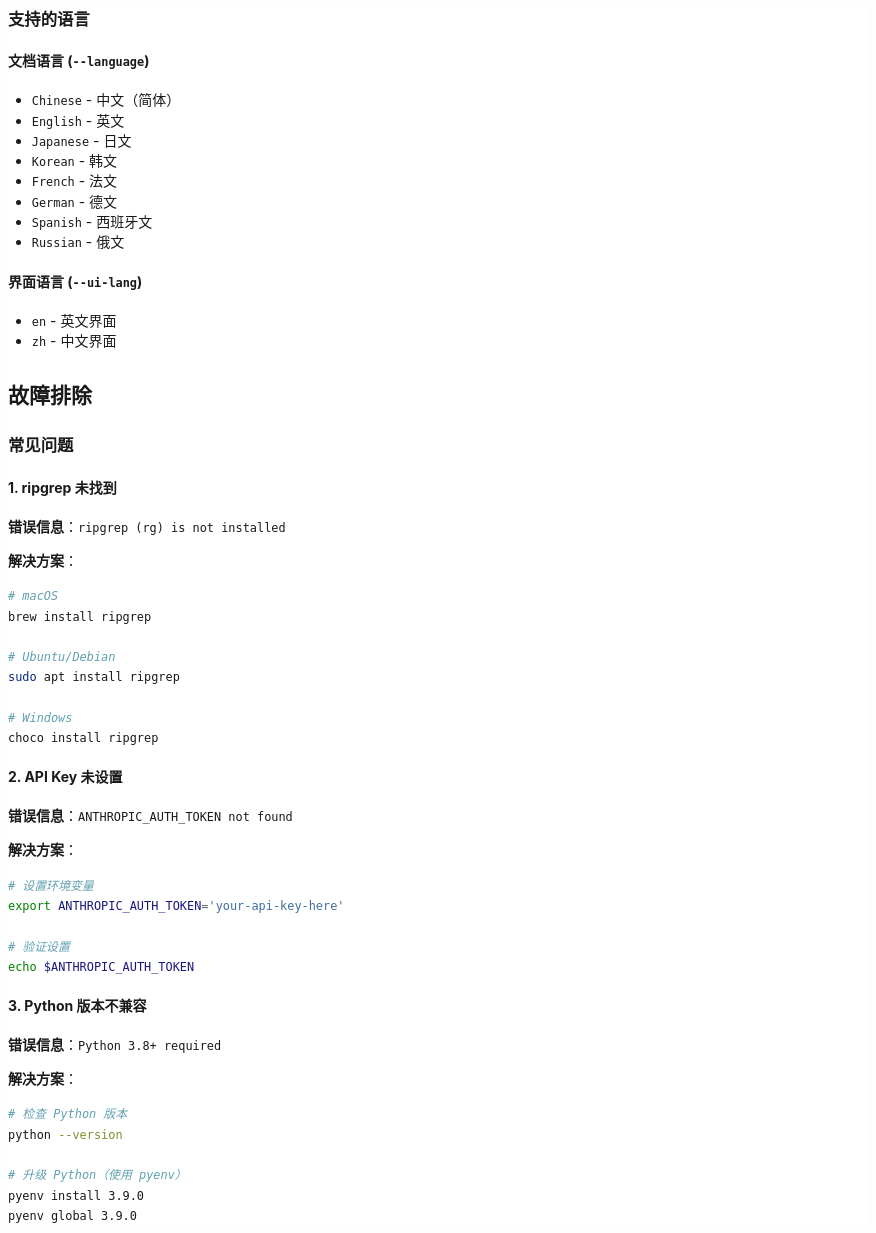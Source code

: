 ### 支持的语言

#### 文档语言 (`--language`)
- `Chinese` - 中文（简体）
- `English` - 英文
- `Japanese` - 日文
- `Korean` - 韩文
- `French` - 法文
- `German` - 德文
- `Spanish` - 西班牙文
- `Russian` - 俄文

#### 界面语言 (`--ui-lang`)
- `en` - 英文界面
- `zh` - 中文界面

## 故障排除

### 常见问题

#### 1. ripgrep 未找到
**错误信息**：`ripgrep (rg) is not installed`

**解决方案**：
```bash
# macOS
brew install ripgrep

# Ubuntu/Debian
sudo apt install ripgrep

# Windows
choco install ripgrep
```

#### 2. API Key 未设置
**错误信息**：`ANTHROPIC_AUTH_TOKEN not found`

**解决方案**：
```bash
# 设置环境变量
export ANTHROPIC_AUTH_TOKEN='your-api-key-here'

# 验证设置
echo $ANTHROPIC_AUTH_TOKEN
```

#### 3. Python 版本不兼容
**错误信息**：`Python 3.8+ required`

**解决方案**：
```bash
# 检查 Python 版本
python --version

# 升级 Python（使用 pyenv）
pyenv install 3.9.0
pyenv global 3.9.0
```
